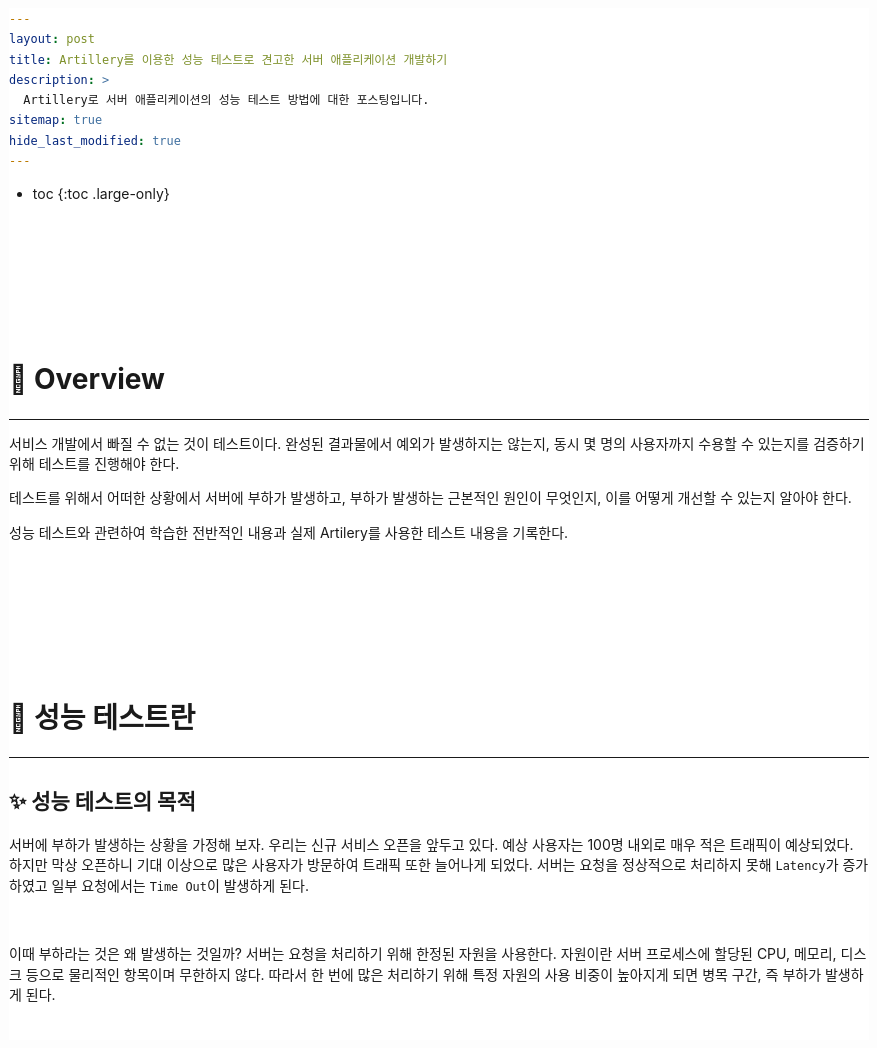 ```yaml
---
layout: post
title: Artillery를 이용한 성능 테스트로 견고한 서버 애플리케이션 개발하기
description: >
  Artillery로 서버 애플리케이션의 성능 테스트 방법에 대한 포스팅입니다.
sitemap: true
hide_last_modified: true
---
```


* toc
{:toc .large-only}

<br><br><br><br><br>

# 📌 Overview

<hr>

서비스 개발에서 빠질 수 없는 것이 테스트이다. 
완성된 결과물에서 예외가 발생하지는 않는지, 
동시 몇 명의 사용자까지 수용할 수 있는지를 검증하기 위해 테스트를 진행해야 한다. 

테스트를 위해서 어떠한 상황에서 서버에 부하가 발생하고, 
부하가 발생하는 근본적인 원인이 무엇인지, 
이를 어떻게 개선할 수 있는지 알아야 한다. 

성능 테스트와 관련하여 학습한 전반적인 내용과 실제 Artilery를 사용한 테스트 내용을 기록한다. 




<br><br><br><br><br>

# 📌 성능 테스트란

<hr>

## ✨ 성능 테스트의 목적

서버에 부하가 발생하는 상황을 가정해 보자. 
우리는 신규 서비스 오픈을 앞두고 있다. 
예상 사용자는 100명 내외로 매우 적은 트래픽이 예상되었다. 
하지만 막상 오픈하니 기대 이상으로 많은 사용자가 방문하여 트래픽 또한 늘어나게 되었다. 
서버는 요청을 정상적으로 처리하지 못해 `Latency`가 증가하였고 일부 요청에서는 `Time Out`이 발생하게 된다. 

<br>

이때 부하라는 것은 왜 발생하는 것일까? 
서버는 요청을 처리하기 위해 한정된 자원을 사용한다. 
자원이란 서버 프로세스에 할당된 CPU, 메모리, 디스크 등으로 물리적인 항목이며 무한하지 않다. 
따라서 한 번에 많은 처리하기 위해 특정 자원의 사용 비중이 높아지게 되면 병목 구간, 즉 부하가 발생하게 된다. 

<br>
